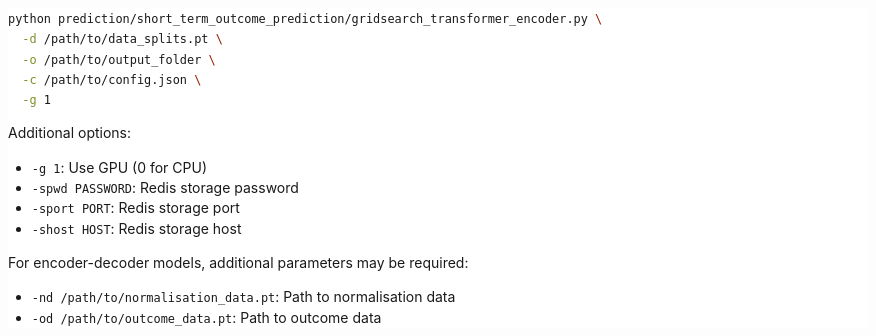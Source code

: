 ```bash
python prediction/short_term_outcome_prediction/gridsearch_transformer_encoder.py \
  -d /path/to/data_splits.pt \
  -o /path/to/output_folder \
  -c /path/to/config.json \
  -g 1
```

Additional options:
- `-g 1`: Use GPU (0 for CPU)
- `-spwd PASSWORD`: Redis storage password
- `-sport PORT`: Redis storage port
- `-shost HOST`: Redis storage host

For encoder-decoder models, additional parameters may be required:
- `-nd /path/to/normalisation_data.pt`: Path to normalisation data
- `-od /path/to/outcome_data.pt`: Path to outcome data
